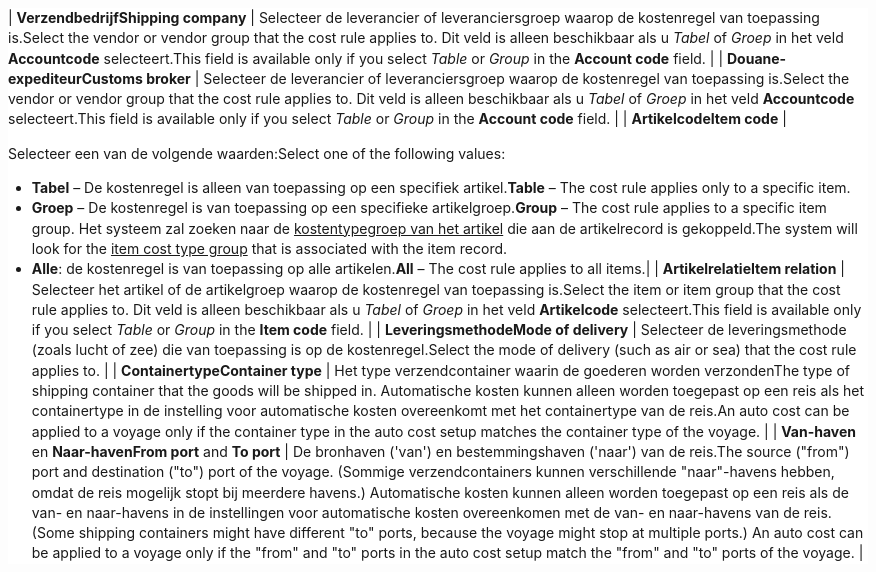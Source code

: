 | <span data-ttu-id="cc22c-155">**Verzendbedrijf**</span><span class="sxs-lookup"><span data-stu-id="cc22c-155">**Shipping company**</span></span> | <span data-ttu-id="cc22c-156">Selecteer de leverancier of leveranciersgroep waarop de kostenregel van toepassing is.</span><span class="sxs-lookup"><span data-stu-id="cc22c-156">Select the vendor or vendor group that the cost rule applies to.</span></span> <span data-ttu-id="cc22c-157">Dit veld is alleen beschikbaar als u *Tabel* of *Groep* in het veld **Accountcode** selecteert.</span><span class="sxs-lookup"><span data-stu-id="cc22c-157">This field is available only if you select *Table* or *Group* in the **Account code** field.</span></span> |
| <span data-ttu-id="cc22c-158">**Douane-expediteur**</span><span class="sxs-lookup"><span data-stu-id="cc22c-158">**Customs broker**</span></span> | <span data-ttu-id="cc22c-159">Selecteer de leverancier of leveranciersgroep waarop de kostenregel van toepassing is.</span><span class="sxs-lookup"><span data-stu-id="cc22c-159">Select the vendor or vendor group that the cost rule applies to.</span></span> <span data-ttu-id="cc22c-160">Dit veld is alleen beschikbaar als u *Tabel* of *Groep* in het veld **Accountcode** selecteert.</span><span class="sxs-lookup"><span data-stu-id="cc22c-160">This field is available only if you select *Table* or *Group* in the **Account code** field.</span></span> |
| <span data-ttu-id="cc22c-161">**Artikelcode**</span><span class="sxs-lookup"><span data-stu-id="cc22c-161">**Item code**</span></span> | <p><span data-ttu-id="cc22c-162">Selecteer een van de volgende waarden:</span><span class="sxs-lookup"><span data-stu-id="cc22c-162">Select one of the following values:</span></span></p><ul><li><span data-ttu-id="cc22c-163">**Tabel** – De kostenregel is alleen van toepassing op een specifiek artikel.</span><span class="sxs-lookup"><span data-stu-id="cc22c-163">**Table** – The cost rule applies only to a specific item.</span></span></li><li><span data-ttu-id="cc22c-164">**Groep** – De kostenregel is van toepassing op een specifieke artikelgroep.</span><span class="sxs-lookup"><span data-stu-id="cc22c-164">**Group** – The cost rule applies to a specific item group.</span></span> <span data-ttu-id="cc22c-165">Het systeem zal zoeken naar de [kostentypegroep van het artikel](costing-parameters-setup.md) die aan de artikelrecord is gekoppeld.</span><span class="sxs-lookup"><span data-stu-id="cc22c-165">The system will look for the [item cost type group](costing-parameters-setup.md) that is associated with the item record.</span></span></li><li><span data-ttu-id="cc22c-166">**Alle**: de kostenregel is van toepassing op alle artikelen.</span><span class="sxs-lookup"><span data-stu-id="cc22c-166">**All** – The cost rule applies to all items.</span></span>|
| <span data-ttu-id="cc22c-167">**Artikelrelatie**</span><span class="sxs-lookup"><span data-stu-id="cc22c-167">**Item relation**</span></span> | <span data-ttu-id="cc22c-168">Selecteer het artikel of de artikelgroep waarop de kostenregel van toepassing is.</span><span class="sxs-lookup"><span data-stu-id="cc22c-168">Select the item or item group that the cost rule applies to.</span></span> <span data-ttu-id="cc22c-169">Dit veld is alleen beschikbaar als u *Tabel* of *Groep* in het veld **Artikelcode** selecteert.</span><span class="sxs-lookup"><span data-stu-id="cc22c-169">This field is available only if you select *Table* or *Group* in the **Item code** field.</span></span> |
| <span data-ttu-id="cc22c-170">**Leveringsmethode**</span><span class="sxs-lookup"><span data-stu-id="cc22c-170">**Mode of delivery**</span></span> | <span data-ttu-id="cc22c-171">Selecteer de leveringsmethode (zoals lucht of zee) die van toepassing is op de kostenregel.</span><span class="sxs-lookup"><span data-stu-id="cc22c-171">Select the mode of delivery (such as air or sea) that the cost rule applies to.</span></span> |
| <span data-ttu-id="cc22c-172">**Containertype**</span><span class="sxs-lookup"><span data-stu-id="cc22c-172">**Container type**</span></span> | <span data-ttu-id="cc22c-173">Het type verzendcontainer waarin de goederen worden verzonden</span><span class="sxs-lookup"><span data-stu-id="cc22c-173">The type of shipping container that the goods will be shipped in.</span></span> <span data-ttu-id="cc22c-174">Automatische kosten kunnen alleen worden toegepast op een reis als het containertype in de instelling voor automatische kosten overeenkomt met het containertype van de reis.</span><span class="sxs-lookup"><span data-stu-id="cc22c-174">An auto cost can be applied to a voyage only if the container type in the auto cost setup matches the container type of the voyage.</span></span> |
| <span data-ttu-id="cc22c-175">**Van-haven** en **Naar-haven**</span><span class="sxs-lookup"><span data-stu-id="cc22c-175">**From port** and **To port**</span></span> | <span data-ttu-id="cc22c-176">De bronhaven ('van') en bestemmingshaven ('naar') van de reis.</span><span class="sxs-lookup"><span data-stu-id="cc22c-176">The source ("from") port and destination ("to") port of the voyage.</span></span> <span data-ttu-id="cc22c-177">(Sommige verzendcontainers kunnen verschillende "naar"-havens hebben, omdat de reis mogelijk stopt bij meerdere havens.) Automatische kosten kunnen alleen worden toegepast op een reis als de van- en naar-havens in de instellingen voor automatische kosten overeenkomen met de van- en naar-havens van de reis.</span><span class="sxs-lookup"><span data-stu-id="cc22c-177">(Some shipping containers might have different "to" ports, because the voyage might stop at multiple ports.) An auto cost can be applied to a voyage only if the "from" and "to" ports in the auto cost setup match the "from" and "to" ports of the voyage.</span></span> |